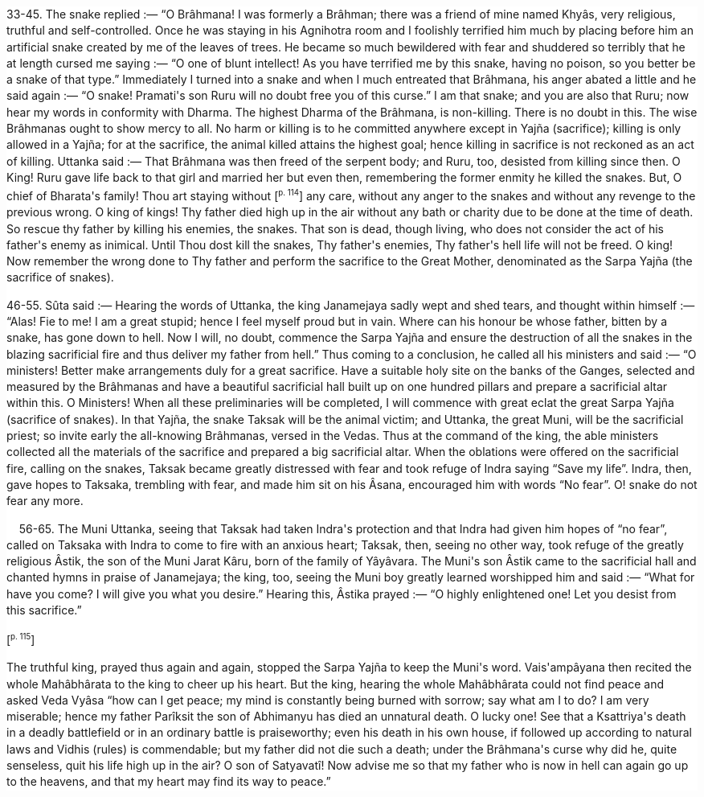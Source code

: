 33-45. The snake replied :— “O Brâhmana! I was formerly a Brâhman; there was a friend of mine named Khyâs, very religious, truthful and self-controlled. Once he was staying in his Agnihotra room and I foolishly terrified him much by placing before him an artificial snake created by me of the leaves of trees. He became so much bewildered with fear and shuddered so terribly that he at length cursed me saying :— “O one of blunt intellect! As you have terrified me by this snake, having no poison, so you better be a snake of that type.” Immediately I turned into a snake and when I much entreated that Brâhmana, his anger abated a little and he said again :— “O snake! Pramati's son Ruru will no doubt free you of this curse.” I am that snake; and you are also that Ruru; now hear my words in conformity with Dharma. The highest Dharma of the Brâhmana, is non-killing. There is no doubt in this. The wise Brâhmanas ought to show mercy to all. No harm or killing is to he committed anywhere except in Yajña (sacrifice); killing is only allowed in a Yajña; for at the sacrifice, the animal killed attains the highest goal; hence killing in sacrifice is not reckoned as an act of killing. Uttanka said :— That Brâhmana was then freed of the serpent body; and Ruru, too, desisted from killing since then. O King! Ruru gave life back to that girl and married her but even then, remembering the former enmity he killed the snakes. But, O chief of Bharata's family! Thou art staying without <span id="p114">[<sup><small>p. 114</small></sup>]</span> any care, without any anger to the snakes and without any revenge to the previous wrong. O king of kings! Thy father died high up in the air without any bath or charity due to be done at the time of death. So rescue thy father by killing his enemies, the snakes. That son is dead, though living, who does not consider the act of his father's enemy as inimical. Until Thou dost kill the snakes, Thy father's enemies, Thy father's hell life will not be freed. O king! Now remember the wrong done to Thy father and perform the sacrifice to the Great Mother, denominated as the Sarpa Yajña (the sacrifice of snakes).

46-55. Sûta said :— Hearing the words of Uttanka, the king Janamejaya sadly wept and shed tears, and thought within himself :— “Alas! Fie to me! I am a great stupid; hence I feel myself proud but in vain. Where can his honour be whose father, bitten by a snake, has gone down to hell. Now I will, no doubt, commence the Sarpa Yajña and ensure the destruction of all the snakes in the blazing sacrificial fire and thus deliver my father from hell.” Thus coming to a conclusion, he called all his ministers and said :— “O ministers! Better make arrangements duly for a great sacrifice. Have a suitable holy site on the banks of the Ganges, selected and measured by the Brâhmanas and have a beautiful sacrificial hall built up on one hundred pillars and prepare a sacrificial altar within this. O Ministers! When all these preliminaries will be completed, I will commence with great eclat the great Sarpa Yajña (sacrifice of snakes). In that Yajña, the snake Taksak will be the animal victim; and Uttanka, the great Muni, will be the sacrificial priest; so invite early the all-knowing Brâhmanas, versed in the Vedas. Thus at the command of the king, the able ministers collected all the materials of the sacrifice and prepared a big sacrificial altar. When the oblations were offered on the sacrificial fire, calling on the snakes, Taksak became greatly distressed with fear and took refuge of Indra saying “Save my life”. Indra, then, gave hopes to Taksaka, trembling with fear, and made him sit on his Âsana, encouraged him with words “No fear”. O! snake do not fear any more.

&nbsp;&nbsp;&nbsp;&nbsp;56-65. The Muni Uttanka, seeing that Taksak had taken Indra's protection and that Indra had given him hopes of “no fear”, called on Taksaka with Indra to come to fire with an anxious heart; Taksak, then, seeing no other way, took refuge of the greatly religious Âstik, the son of the Muni Jarat Kâru, born of the family of Yâyâvara. The Muni's son Âstik came to the sacrificial hall and chanted hymns in praise of Janamejaya; the king, too, seeing the Muni boy greatly learned worshipped him and said :— “What for have you come? I will give you what you desire.” Hearing this, Âstika prayed :— “O highly enlightened one! Let you desist from this sacrifice.”

<span id="p115">[<sup><small>p. 115</small></sup>]</span>

The truthful king, prayed thus again and again, stopped the Sarpa Yajña to keep the Muni's word. Vais'ampâyana then recited the whole Mahâbhârata to the king to cheer up his heart. But the king, hearing the whole Mahâbhârata could not find peace and asked Veda Vyâsa “how can I get peace; my mind is constantly being burned with sorrow; say what am I to do? I am very miserable; hence my father Parîksit the son of Abhimanyu has died an unnatural death. O lucky one! See that a Ksattriya's death in a deadly battlefield or in an ordinary battle is praiseworthy; even his death in his own house, if followed up according to natural laws and Vidhis (rules) is commendable; but my father did not die such a death; under the Brâhmana's curse why did he, quite senseless, quit his life high up in the air? O son of Satyavatî! Now advise me so that my father who is now in hell can again go up to the heavens, and that my heart may find its way to peace.”
